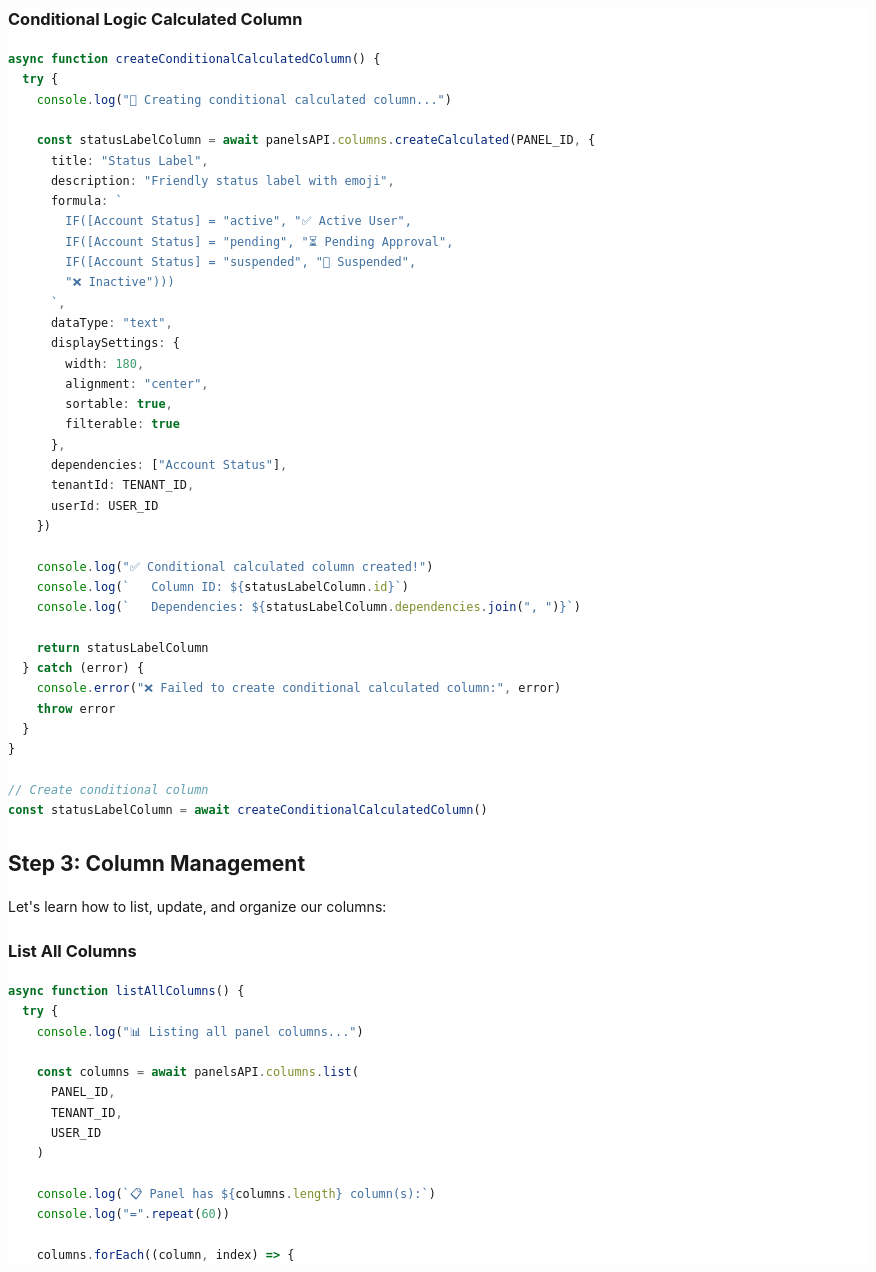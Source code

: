 ### Conditional Logic Calculated Column

```typescript
async function createConditionalCalculatedColumn() {
  try {
    console.log("🔀 Creating conditional calculated column...")
    
    const statusLabelColumn = await panelsAPI.columns.createCalculated(PANEL_ID, {
      title: "Status Label",
      description: "Friendly status label with emoji",
      formula: `
        IF([Account Status] = "active", "✅ Active User",
        IF([Account Status] = "pending", "⏳ Pending Approval", 
        IF([Account Status] = "suspended", "🚫 Suspended",
        "❌ Inactive")))
      `,
      dataType: "text",
      displaySettings: {
        width: 180,
        alignment: "center",
        sortable: true,
        filterable: true
      },
      dependencies: ["Account Status"],
      tenantId: TENANT_ID,
      userId: USER_ID
    })

    console.log("✅ Conditional calculated column created!")
    console.log(`   Column ID: ${statusLabelColumn.id}`)
    console.log(`   Dependencies: ${statusLabelColumn.dependencies.join(", ")}`)
    
    return statusLabelColumn
  } catch (error) {
    console.error("❌ Failed to create conditional calculated column:", error)
    throw error
  }
}

// Create conditional column
const statusLabelColumn = await createConditionalCalculatedColumn()
```

## Step 3: Column Management

Let's learn how to list, update, and organize our columns:

### List All Columns

```typescript
async function listAllColumns() {
  try {
    console.log("📊 Listing all panel columns...")
    
    const columns = await panelsAPI.columns.list(
      PANEL_ID,
      TENANT_ID,
      USER_ID
    )

    console.log(`📋 Panel has ${columns.length} column(s):`)
    console.log("=".repeat(60))
    
    columns.forEach((column, index) => {
```